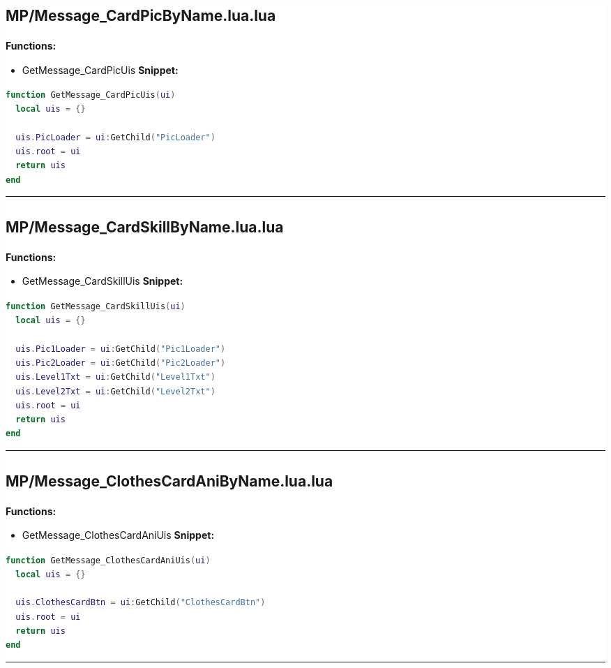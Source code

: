 
## MP/Message_CardPicByName.lua.lua
**Functions:**
- GetMessage_CardPicUis
**Snippet:**
```lua
function GetMessage_CardPicUis(ui)
  local uis = {}
  
  uis.PicLoader = ui:GetChild("PicLoader")
  uis.root = ui
  return uis
end
```

---

## MP/Message_CardSkillByName.lua.lua
**Functions:**
- GetMessage_CardSkillUis
**Snippet:**
```lua
function GetMessage_CardSkillUis(ui)
  local uis = {}
  
  uis.Pic1Loader = ui:GetChild("Pic1Loader")
  uis.Pic2Loader = ui:GetChild("Pic2Loader")
  uis.Level1Txt = ui:GetChild("Level1Txt")
  uis.Level2Txt = ui:GetChild("Level2Txt")
  uis.root = ui
  return uis
end
```

---

## MP/Message_ClothesCardAniByName.lua.lua
**Functions:**
- GetMessage_ClothesCardAniUis
**Snippet:**
```lua
function GetMessage_ClothesCardAniUis(ui)
  local uis = {}
  
  uis.ClothesCardBtn = ui:GetChild("ClothesCardBtn")
  uis.root = ui
  return uis
end
```

---
